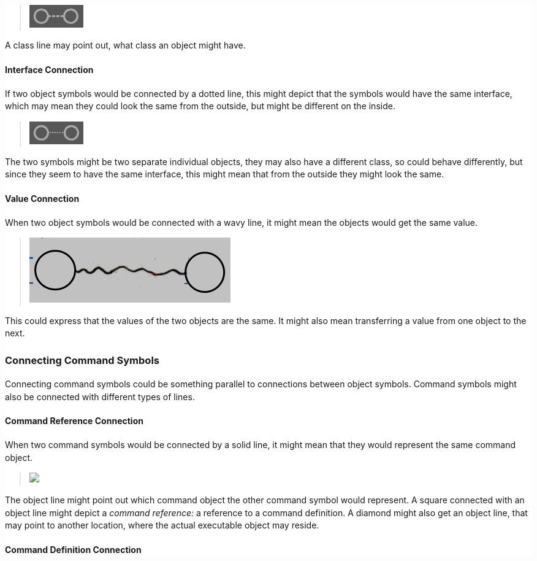 > ![](images/Basic%20Diagram%20Elements.020b.png)

A class line may point out, what class an object might have.

#### Interface Connection

If two object symbols would be connected by a dotted line, this might depict that the symbols would have the same interface, which may mean they could look the same from the outside, but might be different on the inside.

> ![](images/Basic%20Diagram%20Elements.020c.png)

The two symbols might be two separate individual objects, they may also have a different class, so could behave differently, but since they seem to have the same interface, this might mean that from the outside they might look the same.

#### Value Connection

When two object symbols would be connected with a wavy line, it might mean the objects would get the same value.

> ![](images/Basic%20Diagram%20Elements.021.png)

This could express that the values of the two objects are the same. It might also mean transferring a value from one object to the next.

### Connecting Command Symbols

Connecting command symbols could be something parallel to connections between object symbols. Command symbols might also be connected with different types of lines.

#### Command Reference Connection

When two command symbols would be connected by a solid line, it might mean that they would represent the same command object.

> ![](images/Basic%20Diagram%20Elements.022.png)

The object line might point out which command object the other command symbol would represent. A square connected with an object line might depict a *command reference:* a reference to a command definition. A diamond might also get an object line, that may point to another location, where the actual executable object may reside.

#### Command Definition Connection
